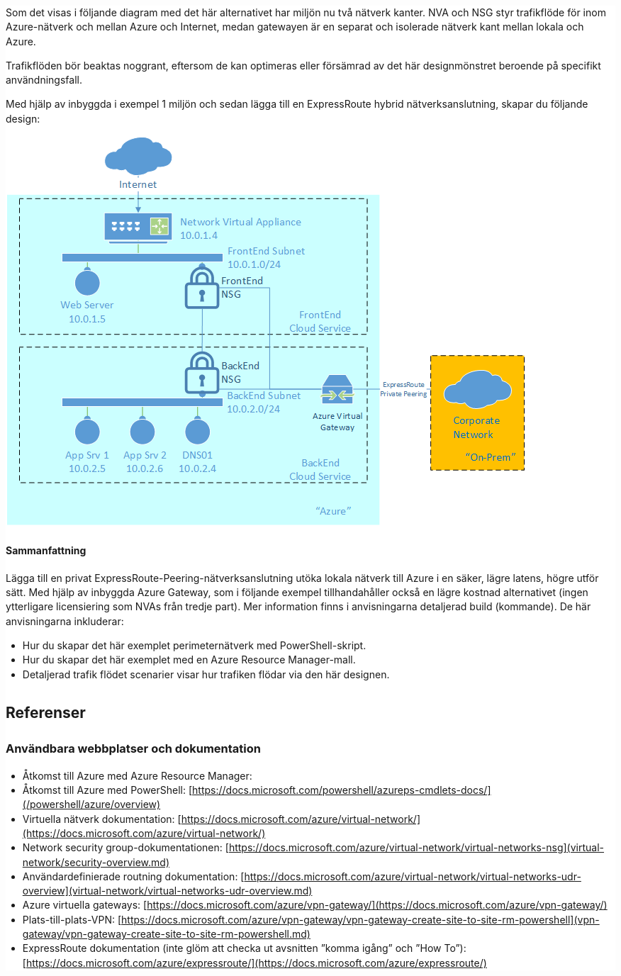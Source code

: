 Som det visas i följande diagram med det här alternativet har miljön nu två nätverk kanter. NVA och NSG styr trafikflöde för inom Azure-nätverk och mellan Azure och Internet, medan gatewayen är en separat och isolerade nätverk kant mellan lokala och Azure.

Trafikflöden bör beaktas noggrant, eftersom de kan optimeras eller försämrad av det här designmönstret beroende på specifikt användningsfall.

Med hjälp av inbyggda i exempel 1 miljön och sedan lägga till en ExpressRoute hybrid nätverksanslutning, skapar du följande design:

[![17]][17]

#### <a name="conclusion"></a>Sammanfattning
Lägga till en privat ExpressRoute-Peering-nätverksanslutning utöka lokala nätverk till Azure i en säker, lägre latens, högre utför sätt. Med hjälp av inbyggda Azure Gateway, som i följande exempel tillhandahåller också en lägre kostnad alternativet (ingen ytterligare licensiering som NVAs från tredje part). Mer information finns i anvisningarna detaljerad build (kommande). De här anvisningarna inkluderar:

* Hur du skapar det här exemplet perimeternätverk med PowerShell-skript.
* Hur du skapar det här exemplet med en Azure Resource Manager-mall.
* Detaljerad trafik flödet scenarier visar hur trafiken flödar via den här designen.

## <a name="references"></a>Referenser
### <a name="helpful-websites-and-documentation"></a>Användbara webbplatser och dokumentation
* Åtkomst till Azure med Azure Resource Manager:
* Åtkomst till Azure med PowerShell: [https://docs.microsoft.com/powershell/azureps-cmdlets-docs/](/powershell/azure/overview)
* Virtuella nätverk dokumentation: [https://docs.microsoft.com/azure/virtual-network/](https://docs.microsoft.com/azure/virtual-network/)
* Network security group-dokumentationen: [https://docs.microsoft.com/azure/virtual-network/virtual-networks-nsg](virtual-network/security-overview.md)
* Användardefinierade routning dokumentation: [https://docs.microsoft.com/azure/virtual-network/virtual-networks-udr-overview](virtual-network/virtual-networks-udr-overview.md)
* Azure virtuella gateways: [https://docs.microsoft.com/azure/vpn-gateway/](https://docs.microsoft.com/azure/vpn-gateway/)
* Plats-till-plats-VPN: [https://docs.microsoft.com/azure/vpn-gateway/vpn-gateway-create-site-to-site-rm-powershell](vpn-gateway/vpn-gateway-create-site-to-site-rm-powershell.md)
* ExpressRoute dokumentation (inte glöm att checka ut avsnitten ”komma igång” och ”How To”): [https://docs.microsoft.com/azure/expressroute/](https://docs.microsoft.com/azure/expressroute/)


[0]: ./media/best-practices-network-security/flowchart.png "flödesschema för säkerhetsalternativ"
[2]: ./media/best-practices-network-security/azuresecurityfeatures.png "azure säkerhetsfunktioner"
[3]: ./media/best-practices-network-security/dmzcorporate.png "A DMZ i ett företagsnätverk"
[4]: ./media/best-practices-network-security/azuresecurityarchitecture.png "azure säkerhetsarkitekturen"
[5]: ./media/best-practices-network-security/dmzazure.png "en DMZ i Azure-nätverk"
[6]: ./media/best-practices-network-security/dmzhybrid.png "hybrid nätverk med tre säkerhetsgränser"
[7]: ./media/best-practices-network-security/example1design.png "inkommande DMZ med NSG"
[8]: ./media/best-practices-network-security/example2design.png "inkommande DMZ med NVA och NSG"
[9]: ./media/best-practices-network-security/example3design.png "dubbelriktat perimeternätverk med NVA, NSG och UDR"
[10]: ./media/best-practices-network-security/example3firewalllogical.png "logisk vy för brandväggsregler"
[11]: ./media/best-practices-network-security/example3designoptions.png "DMZ med NVA som är anslutna Hybrid"
[12]: ./media/best-practices-network-security/example4designs2s.png "DMZ med NVA som är anslutna via ett plats-till-plats-VPN"
[13]: ./media/best-practices-network-security/example4networklogical.png "logiskt nätverk från NVA perspektiv"
[14]: ./media/best-practices-network-security/example5designoptions.png "DMZ med Azure-Gateway som är anslutna plats-till-plats-Hybrid"
[15]: ./media/best-practices-network-security/example5designs2s.png "DMZ med Azure med hjälp av plats-till-plats VPN-Gateway"
[16]: ./media/best-practices-network-security/example6designoptions.png "ExpressRoute Hybrid är anslutna till perimeternätverket med Azure-Gateway"
[17]: ./media/best-practices-network-security/example6designexpressroute.png "DMZ med Azure-Gateway med hjälp av en ExpressRoute-anslutning"


[TrustCenter]: https://azure.microsoft.com/support/trust-center/compliance/
[Example1]: ./virtual-network/virtual-networks-dmz-nsg.md
[Example2]: ./virtual-network/virtual-networks-dmz-nsg-fw-asm.md
[Example3]: ./virtual-network/virtual-networks-dmz-nsg-fw-udr-asm.md
[Example4]: ./virtual-network/virtual-networks-hybrid-s2s-nva-asm.md
[Example5]: ./virtual-network/virtual-networks-hybrid-s2s-agw-asm.md
[Example6]: ./virtual-network/virtual-networks-hybrid-expressroute-asm.md
[Example7]: ./virtual-network/virtual-networks-vnet2vnet-direct-asm.md
[Example8]: ./virtual-network/virtual-networks-vnet2vnet-transit-asm.md
